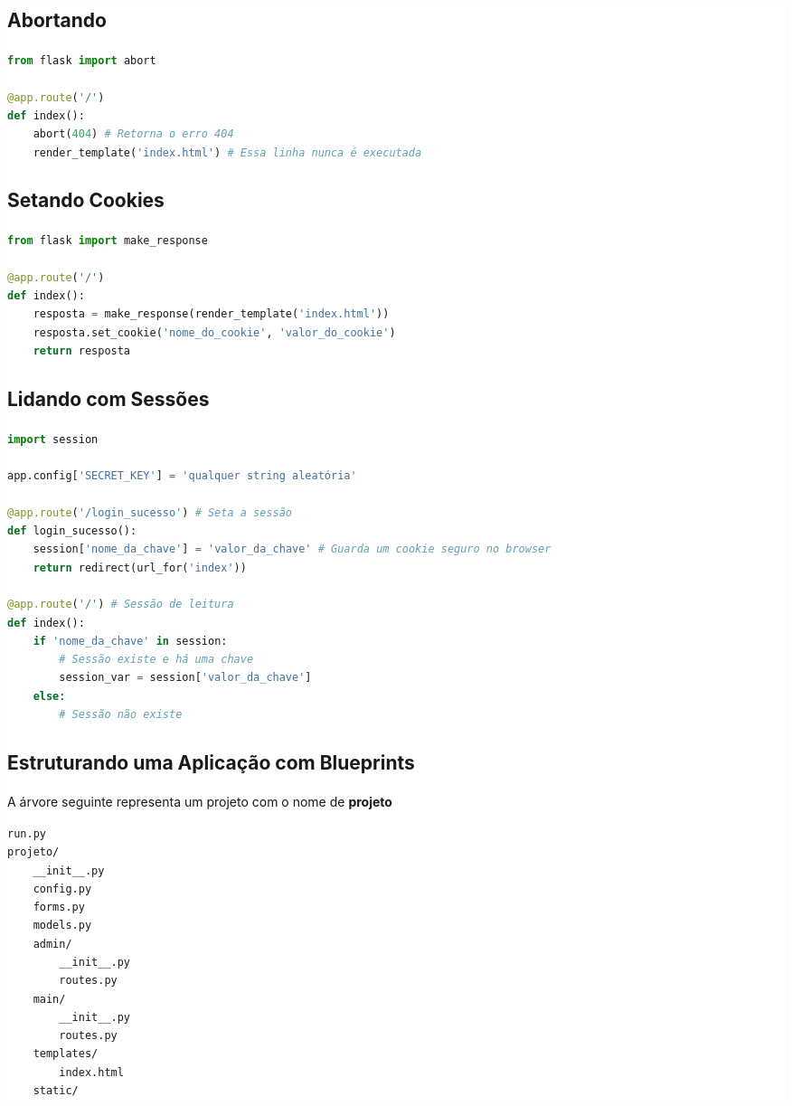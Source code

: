## Abortando

```python
from flask import abort

@app.route('/')
def index():
	abort(404) # Retorna o erro 404
	render_template('index.html') # Essa linha nunca é executada
```

## Setando Cookies

```python
from flask import make_response

@app.route('/')
def index():
	resposta = make_response(render_template('index.html'))
	resposta.set_cookie('nome_do_cookie', 'valor_do_cookie')
	return resposta
```

## Lidando com Sessões

```python
import session

app.config['SECRET_KEY'] = 'qualquer string aleatória'

@app.route('/login_sucesso') # Seta a sessão
def login_sucesso():
	session['nome_da_chave'] = 'valor_da_chave' # Guarda um cookie seguro no browser
	return redirect(url_for('index'))

@app.route('/') # Sessão de leitura
def index():
	if 'nome_da_chave' in session:
		# Sessão existe e há uma chave
		session_var = session['valor_da_chave']
	else:
		# Sessão não existe	
```

## Estruturando uma Aplicação com Blueprints

A árvore seguinte representa um projeto com o nome de **projeto**

```
run.py
projeto/
	__init__.py
	config.py
	forms.py
	models.py
	admin/
		__init__.py
		routes.py
	main/
		__init__.py
		routes.py
	templates/
		index.html
	static/
```